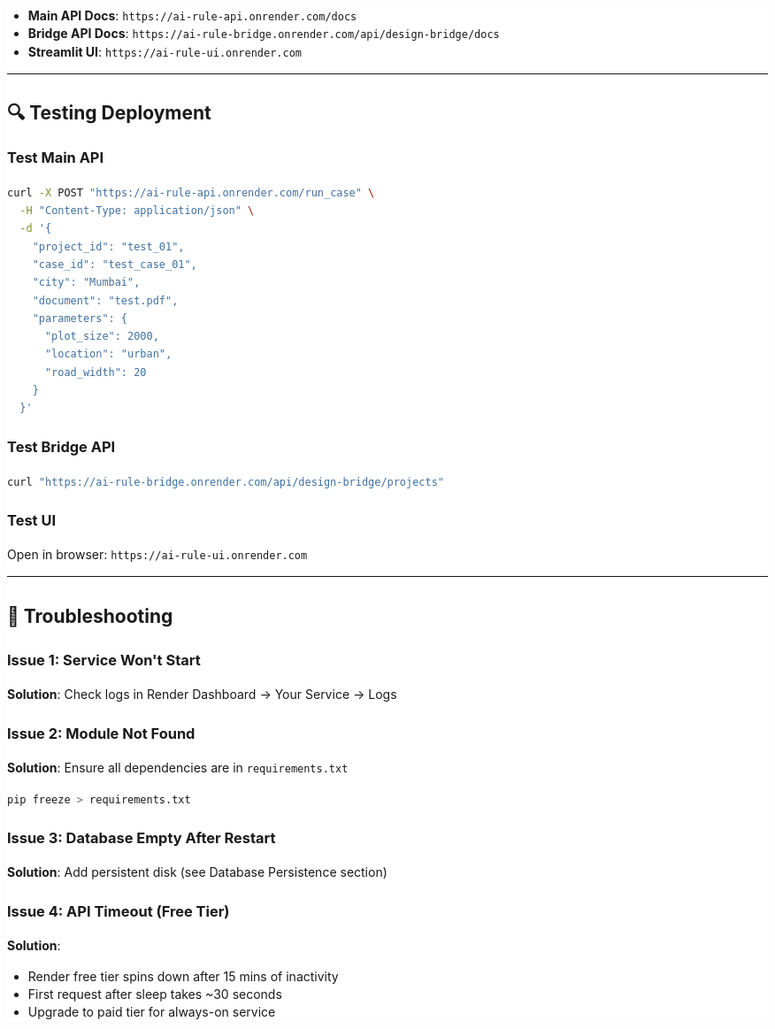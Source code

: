 - **Main API Docs**: `https://ai-rule-api.onrender.com/docs`
- **Bridge API Docs**: `https://ai-rule-bridge.onrender.com/api/design-bridge/docs`
- **Streamlit UI**: `https://ai-rule-ui.onrender.com`

---

## 🔍 Testing Deployment

### Test Main API
```bash
curl -X POST "https://ai-rule-api.onrender.com/run_case" \
  -H "Content-Type: application/json" \
  -d '{
    "project_id": "test_01",
    "case_id": "test_case_01",
    "city": "Mumbai",
    "document": "test.pdf",
    "parameters": {
      "plot_size": 2000,
      "location": "urban",
      "road_width": 20
    }
  }'
```

### Test Bridge API
```bash
curl "https://ai-rule-bridge.onrender.com/api/design-bridge/projects"
```

### Test UI
Open in browser: `https://ai-rule-ui.onrender.com`

---

## 🐛 Troubleshooting

### Issue 1: Service Won't Start
**Solution**: Check logs in Render Dashboard → Your Service → Logs

### Issue 2: Module Not Found
**Solution**: Ensure all dependencies are in `requirements.txt`
```bash
pip freeze > requirements.txt
```

### Issue 3: Database Empty After Restart
**Solution**: Add persistent disk (see Database Persistence section)

### Issue 4: API Timeout (Free Tier)
**Solution**: 
- Render free tier spins down after 15 mins of inactivity
- First request after sleep takes ~30 seconds
- Upgrade to paid tier for always-on service
